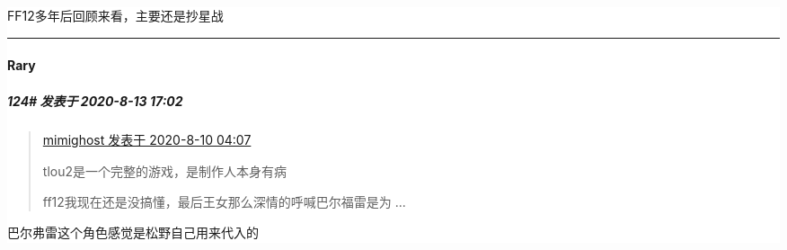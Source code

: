 


FF12多年后回顾来看，主要还是抄星战







-----

####  Rary  
##### 124#       发表于 2020-8-13 17:02



<blockquote><a href="httphttps://bbs.saraba1st.com/2b/forum.php?mod=redirect&amp;goto=findpost&amp;pid=48376484&amp;ptid=1953777" target="_blank">mimighost 发表于 2020-8-10 04:07</a>

tlou2是一个完整的游戏，是制作人本身有病


ff12我现在还是没搞懂，最后王女那么深情的呼喊巴尔福雷是为 ...</blockquote>
巴尔弗雷这个角色感觉是松野自己用来代入的





                                             